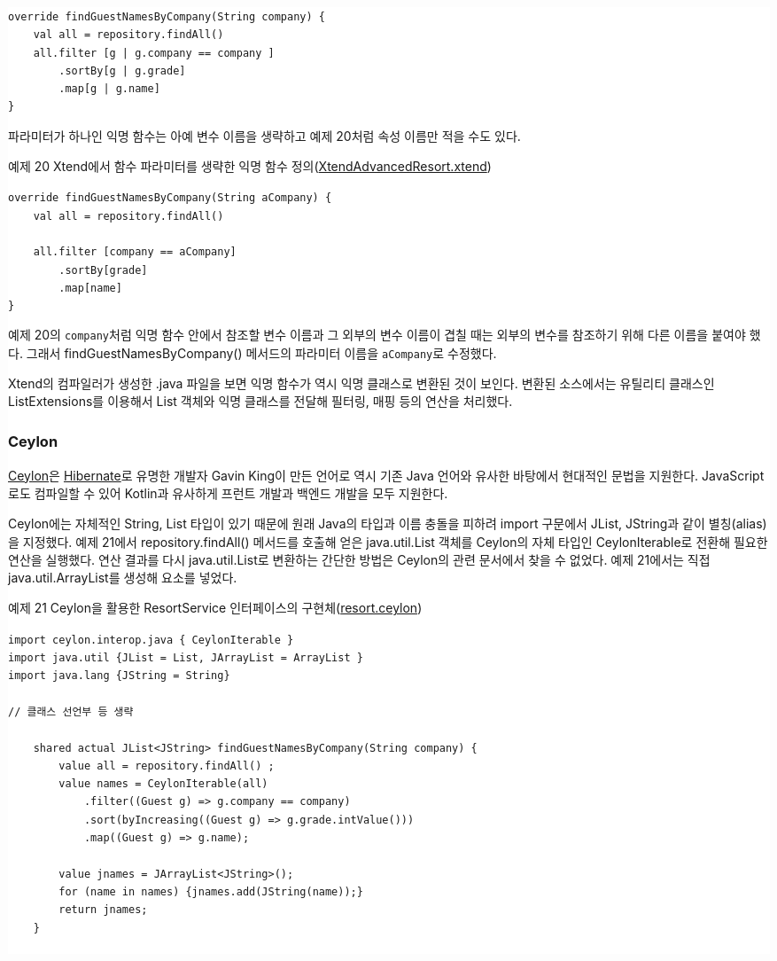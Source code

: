 ```xtend
override findGuestNamesByCompany(String company) {
    val all = repository.findAll()
    all.filter [g | g.company == company ]
        .sortBy[g | g.grade]
        .map[g | g.name]
}
```

파라미터가 하나인 익명 함수는 아예 변수 이름을 생략하고 예제 20처럼 속성 이름만 적을 수도 있다.

<span class="caption">예제 20 Xtend에서 함수 파라미터를 생략한 익명 함수 정의([XtendAdvancedResort.xtend](https://github.com/benelog/lambda-resort/blob/master/src/main/xtend/com/naver/helloworld/resort/service/XtendAdvancedResort.xtend))</span>

```xtend
override findGuestNamesByCompany(String aCompany) {
    val all = repository.findAll()

    all.filter [company == aCompany]
        .sortBy[grade]
        .map[name]
}
```

예제 20의 `company`처럼 익명 함수 안에서 참조할 변수 이름과 그 외부의 변수 이름이 겹칠 때는 외부의 변수를 참조하기 위해 다른 이름을 붙여야 했다. 그래서 findGuestNamesByCompany() 메서드의 파라미터 이름을 `aCompany`로 수정했다.

Xtend의 컴파일러가 생성한 .java 파일을 보면 익명 함수가 역시 익명 클래스로 변환된 것이 보인다. 변환된 소스에서는 유틸리티 클래스인 ListExtensions를 이용해서 List 객체와 익명 클래스를 전달해 필터링, 매핑 등의 연산을 처리했다.

### Ceylon
[Ceylon](http://ceylon-lang.org)은 [Hibernate](http://hibernate.org)로 유명한 개발자 Gavin King이 만든 언어로 역시 기존 Java 언어와 유사한 바탕에서 현대적인 문법을 지원한다. JavaScript로도 컴파일할 수 있어 Kotlin과 유사하게 프런트 개발과 백엔드 개발을 모두 지원한다.

Ceylon에는 자체적인 String, List 타입이 있기 때문에 원래 Java의 타입과 이름 충돌을 피하려 import 구문에서 JList, JString과 같이 별칭(alias)을 지정했다. 예제 21에서 repository.findAll() 메서드를 호출해 얻은 java.util.List 객체를 Ceylon의 자체 타입인 CeylonIterable로 전환해 필요한 연산을 실행했다. 연산 결과를 다시 java.util.List로 변환하는 간단한 방법은 Ceylon의 관련 문서에서 찾을 수 없었다. 예제 21에서는 직접 java.util.ArrayList를 생성해 요소를 넣었다.

<span class="caption">예제 21 Ceylon을 활용한 ResortService 인터페이스의 구현체([resort.ceylon](https://github.com/benelog/lambda-resort/blob/master/src/main/ceylon/com/naver/helloworld/resort/service/resort.ceylon))</span>

```ceylon  
import ceylon.interop.java { CeylonIterable }
import java.util {JList = List, JArrayList = ArrayList }
import java.lang {JString = String}

// 클래스 선언부 등 생략

    shared actual JList<JString> findGuestNamesByCompany(String company) {
        value all = repository.findAll() ;
        value names = CeylonIterable(all)
            .filter((Guest g) => g.company == company)
            .sort(byIncreasing((Guest g) => g.grade.intValue()))
            .map((Guest g) => g.name);

        value jnames = JArrayList<JString>();
        for (name in names) {jnames.add(JString(name));}
        return jnames;
    }


```
